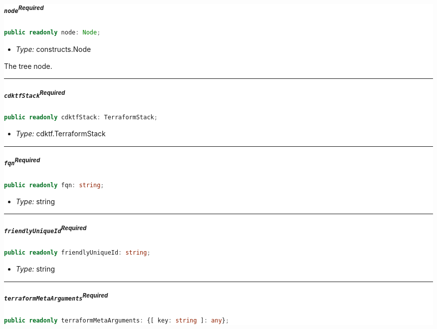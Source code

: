 
##### `node`<sup>Required</sup> <a name="node" id="@cdktf/aws-cdk.dataAwsBackupSelection.DataAwsBackupSelection.property.node"></a>

```typescript
public readonly node: Node;
```

- *Type:* constructs.Node

The tree node.

---

##### `cdktfStack`<sup>Required</sup> <a name="cdktfStack" id="@cdktf/aws-cdk.dataAwsBackupSelection.DataAwsBackupSelection.property.cdktfStack"></a>

```typescript
public readonly cdktfStack: TerraformStack;
```

- *Type:* cdktf.TerraformStack

---

##### `fqn`<sup>Required</sup> <a name="fqn" id="@cdktf/aws-cdk.dataAwsBackupSelection.DataAwsBackupSelection.property.fqn"></a>

```typescript
public readonly fqn: string;
```

- *Type:* string

---

##### `friendlyUniqueId`<sup>Required</sup> <a name="friendlyUniqueId" id="@cdktf/aws-cdk.dataAwsBackupSelection.DataAwsBackupSelection.property.friendlyUniqueId"></a>

```typescript
public readonly friendlyUniqueId: string;
```

- *Type:* string

---

##### `terraformMetaArguments`<sup>Required</sup> <a name="terraformMetaArguments" id="@cdktf/aws-cdk.dataAwsBackupSelection.DataAwsBackupSelection.property.terraformMetaArguments"></a>

```typescript
public readonly terraformMetaArguments: {[ key: string ]: any};
```
